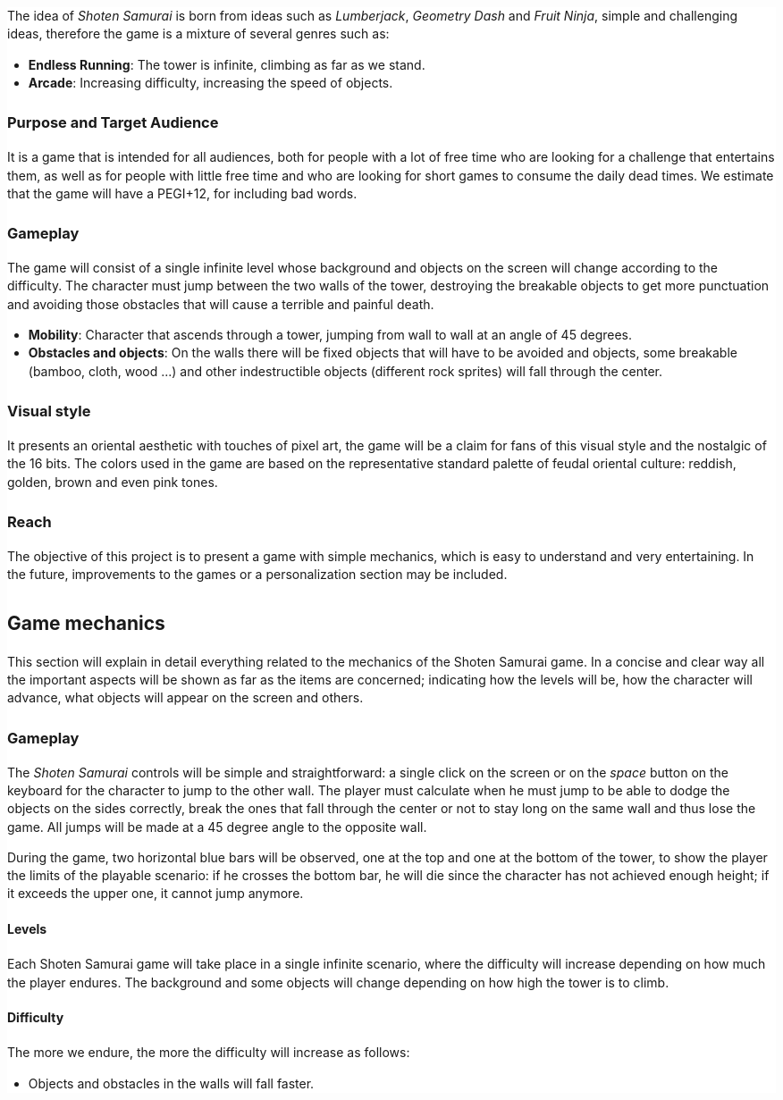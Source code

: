 The idea of ​​*Shoten Samurai* is born from ideas such as *Lumberjack*, *Geometry Dash* and *Fruit Ninja*, simple and challenging ideas, therefore the game is a mixture of several genres such as:
* **Endless Running**: The tower is infinite, climbing as far as we stand.
* **Arcade**: Increasing difficulty, increasing the speed of objects.
### Purpose and Target Audience
It is a game that is intended for all audiences, both for people with a lot of free time who are looking for a challenge that entertains them, as well as for people with little free time and who are looking for short games to consume the daily dead times.
We estimate that the game will have a PEGI+12, for including bad words.
### Gameplay
The game will consist of a single infinite level whose background and objects on the screen will change according to the difficulty. The character must jump between the two walls of the tower, destroying the breakable objects to get more punctuation and avoiding those obstacles that will cause a terrible and painful death.
* **Mobility**: Character that ascends through a tower, jumping from wall to wall at an angle of 45 degrees.
* **Obstacles and objects**: On the walls there will be fixed objects that will have to be avoided and objects, some breakable (bamboo, cloth, wood ...) and other indestructible objects (different rock sprites) will fall through the center.
### Visual style
It presents an oriental aesthetic with touches of pixel art, the game will be a claim for fans of this visual style and the nostalgic of the 16 bits.
The colors used in the game are based on the representative standard palette of feudal oriental culture: reddish, golden, brown and even pink tones.
### Reach
The objective of this project is to present a game with simple mechanics, which is easy to understand and very entertaining.
In the future, improvements to the games or a personalization section may be included.
## Game mechanics
This section will explain in detail everything related to the mechanics of the Shoten Samurai game.
In a concise and clear way all the important aspects will be shown as far as the items are concerned; indicating how the levels will be, how the character will advance, what objects will appear on the screen and others.
### Gameplay
The *Shoten Samurai* controls will be simple and straightforward: a single click on the screen or on the *space* button on the keyboard for the character to jump to the other wall. The player must calculate when he must jump to be able to dodge the objects on the sides correctly, break the ones that fall through the center or not to stay long on the same wall and thus lose the game. All jumps will be made at a 45 degree angle to the opposite wall.

During the game, two horizontal blue bars will be observed, one at the top and one at the bottom of the tower, to show the player the limits of the playable scenario: if he crosses the bottom bar, he will die since the character has not achieved enough height; if it exceeds the upper one, it cannot jump anymore.
#### Levels
Each Shoten Samurai game will take place in a single infinite scenario, where the difficulty will increase depending on how much the player endures. The background and some objects will change depending on how high the tower is to climb.
#### Difficulty
The more we endure, the more the difficulty will increase as follows:
* Objects and obstacles in the walls will fall faster.
 